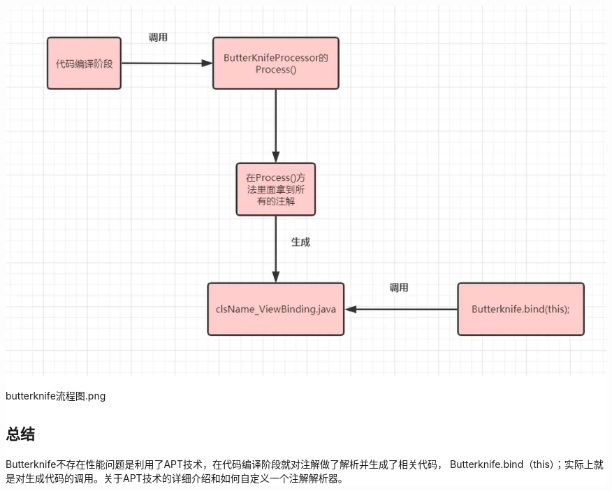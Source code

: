 ![image](images/image2.webp)

butterknife流程图.png

## 总结
Butterknife不存在性能问题是利用了APT技术，在代码编译阶段就对注解做了解析并生成了相关代码，
Butterknife.bind（this）；实际上就是对生成代码的调用。关于APT技术的详细介绍和如何自定义一个注解解析器。